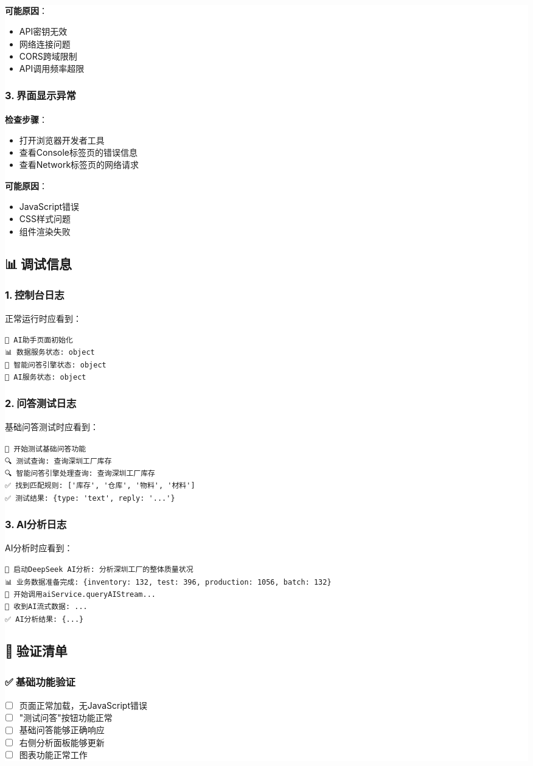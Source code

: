 **可能原因**：
- API密钥无效
- 网络连接问题
- CORS跨域限制
- API调用频率超限

### 3. 界面显示异常
**检查步骤**：
- 打开浏览器开发者工具
- 查看Console标签页的错误信息
- 查看Network标签页的网络请求

**可能原因**：
- JavaScript错误
- CSS样式问题
- 组件渲染失败

## 📊 调试信息

### 1. 控制台日志
正常运行时应看到：
```
🤖 AI助手页面初始化
📊 数据服务状态: object
🧠 智能问答引擎状态: object
🤖 AI服务状态: object
```

### 2. 问答测试日志
基础问答测试时应看到：
```
🧪 开始测试基础问答功能
🔍 测试查询: 查询深圳工厂库存
🔍 智能问答引擎处理查询: 查询深圳工厂库存
✅ 找到匹配规则: ['库存', '仓库', '物料', '材料']
✅ 测试结果: {type: 'text', reply: '...'}
```

### 3. AI分析日志
AI分析时应看到：
```
🤖 启动DeepSeek AI分析: 分析深圳工厂的整体质量状况
📊 业务数据准备完成: {inventory: 132, test: 396, production: 1056, batch: 132}
🔄 开始调用aiService.queryAIStream...
📝 收到AI流式数据: ...
✅ AI分析结果: {...}
```

## 🎯 验证清单

### ✅ 基础功能验证
- [ ] 页面正常加载，无JavaScript错误
- [ ] "测试问答"按钮功能正常
- [ ] 基础问答能够正确响应
- [ ] 右侧分析面板能够更新
- [ ] 图表功能正常工作
